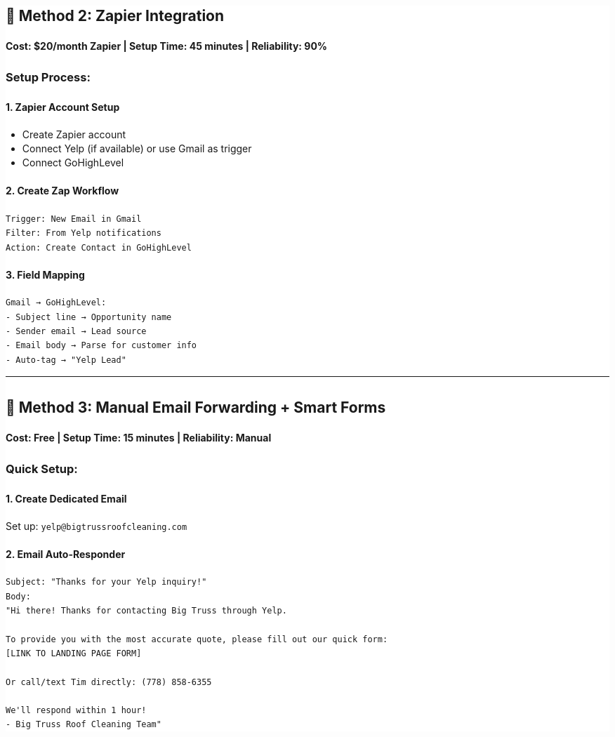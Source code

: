 
## 🔄 Method 2: Zapier Integration 
**Cost: $20/month Zapier | Setup Time: 45 minutes | Reliability: 90%**

### Setup Process:

#### 1. **Zapier Account Setup**
- Create Zapier account
- Connect Yelp (if available) or use Gmail as trigger
- Connect GoHighLevel

#### 2. **Create Zap Workflow**
```
Trigger: New Email in Gmail
Filter: From Yelp notifications
Action: Create Contact in GoHighLevel
```

#### 3. **Field Mapping**
```
Gmail → GoHighLevel:
- Subject line → Opportunity name
- Sender email → Lead source
- Email body → Parse for customer info
- Auto-tag → "Yelp Lead"
```

---

## 📧 Method 3: Manual Email Forwarding + Smart Forms
**Cost: Free | Setup Time: 15 minutes | Reliability: Manual**

### Quick Setup:

#### 1. **Create Dedicated Email**
Set up: `yelp@bigtrussroofcleaning.com`

#### 2. **Email Auto-Responder**
```
Subject: "Thanks for your Yelp inquiry!"
Body:
"Hi there! Thanks for contacting Big Truss through Yelp.

To provide you with the most accurate quote, please fill out our quick form:
[LINK TO LANDING PAGE FORM]

Or call/text Tim directly: (778) 858-6355

We'll respond within 1 hour!
- Big Truss Roof Cleaning Team"
```
